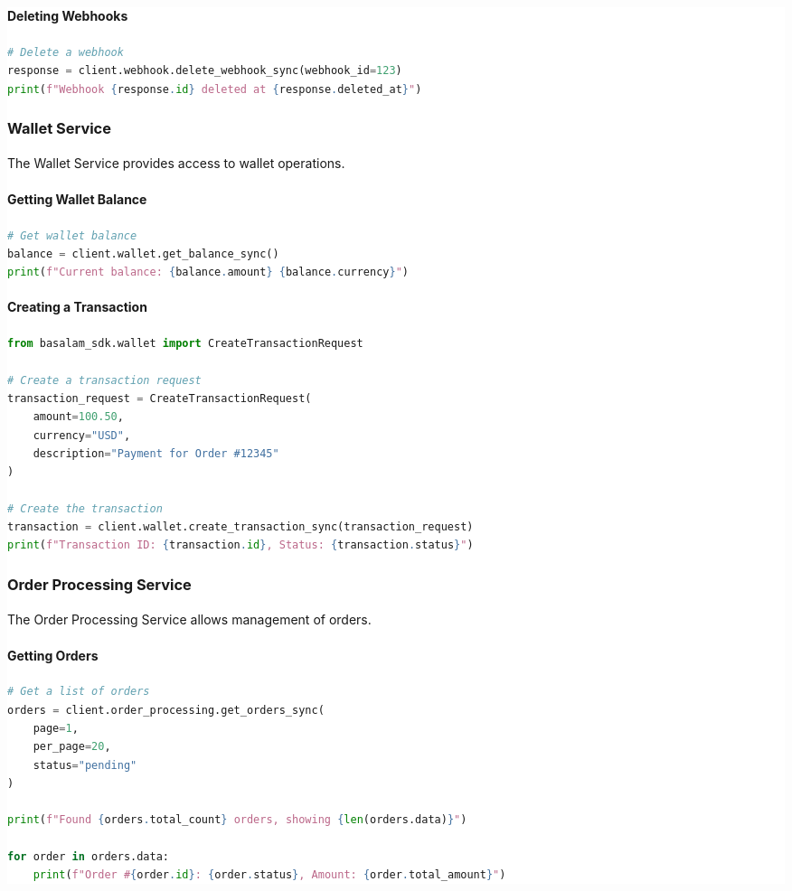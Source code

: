 #### Deleting Webhooks

```python
# Delete a webhook
response = client.webhook.delete_webhook_sync(webhook_id=123)
print(f"Webhook {response.id} deleted at {response.deleted_at}")
```

### Wallet Service

The Wallet Service provides access to wallet operations.

#### Getting Wallet Balance

```python
# Get wallet balance
balance = client.wallet.get_balance_sync()
print(f"Current balance: {balance.amount} {balance.currency}")
```

#### Creating a Transaction

```python
from basalam_sdk.wallet import CreateTransactionRequest

# Create a transaction request
transaction_request = CreateTransactionRequest(
    amount=100.50,
    currency="USD",
    description="Payment for Order #12345"
)

# Create the transaction
transaction = client.wallet.create_transaction_sync(transaction_request)
print(f"Transaction ID: {transaction.id}, Status: {transaction.status}")
```

### Order Processing Service

The Order Processing Service allows management of orders.

#### Getting Orders

```python
# Get a list of orders
orders = client.order_processing.get_orders_sync(
    page=1,
    per_page=20,
    status="pending"
)

print(f"Found {orders.total_count} orders, showing {len(orders.data)}")

for order in orders.data:
    print(f"Order #{order.id}: {order.status}, Amount: {order.total_amount}")
```
